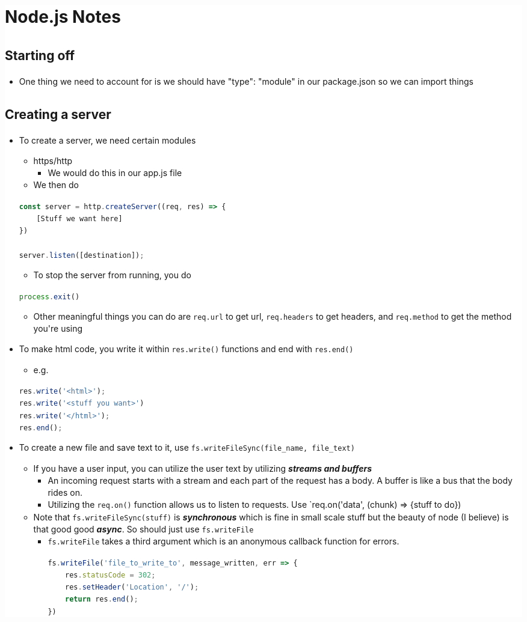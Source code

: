 # Node.js Notes

## Starting off

- One thing we need to account for is we should have "type": "module" in our package.json so we can import things
## Creating a server

- To create a server, we need certain modules
    - https/http
        - We would do this in our app.js file
    - We then do 
    
    ```javascript
    const server = http.createServer((req, res) => {
        [Stuff we want here]
    })

    server.listen([destination]);
    ```
    - To stop the server from running, you do 
    ```javascript
    process.exit()
    ```
    - Other meaningful things you can do are `req.url` to get url, `req.headers` to get headers, and `req.method` to get the method you're using
- To make html code, you write it within `res.write()` functions and end with `res.end()`
    - e.g.
    ```javascript
    res.write('<html>');
    res.write('<stuff you want>')
    res.write('</html>');
    res.end();
    ```

- To create a new file and save text to it, use `fs.writeFileSync(file_name, file_text)`
    - If you have a user input, you can utilize the user text by utilizing *__streams and buffers__*
        - An incoming request starts with a stream and each part of the request has a body. A buffer is like a bus that the body rides on. 
        - Utilizing the `req.on()` function allows us to listen to requests. Use `req.on('data', (chunk) => {stuff to do})
    - Note that `fs.writeFileSync(stuff)` is *__synchronous__* which is fine in small scale stuff but the beauty of node (I believe) is that good good *__async__*. So should just use `fs.writeFile`
        - `fs.writeFile` takes a third argument which is an anonymous callback function for errors.
            ```javascript
            fs.writeFile('file_to_write_to', message_written, err => {
                res.statusCode = 302;
                res.setHeader('Location', '/');
                return res.end();
            })
            ```
